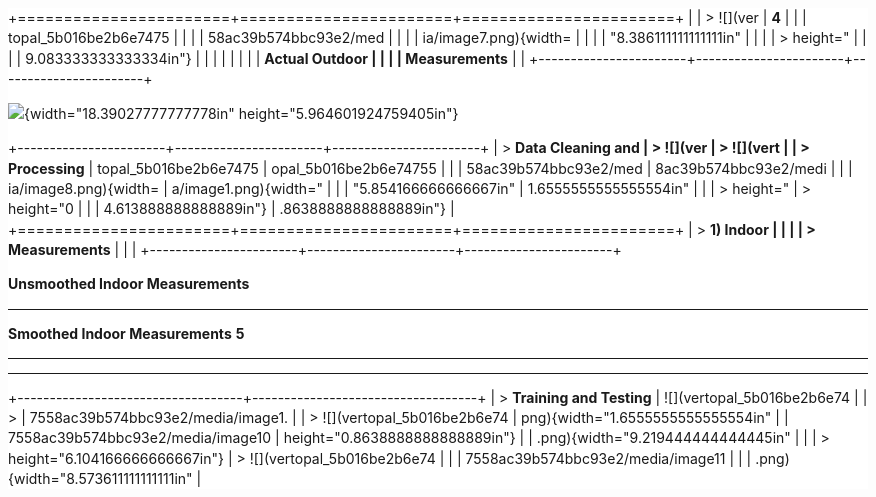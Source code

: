 +=======================+=======================+=======================+
|                       | > ![](ver             | **4**                 |
|                       | topal_5b016be2b6e7475 |                       |
|                       | 58ac39b574bbc93e2/med |                       |
|                       | ia/image7.png){width= |                       |
|                       | "8.386111111111111in" |                       |
|                       | > height="            |                       |
|                       | 9.083333333333334in"} |                       |
|                       |                       |                       |
|                       | **Actual Outdoor      |                       |
|                       | Measurements**        |                       |
+-----------------------+-----------------------+-----------------------+

![](vertopal_5b016be2b6e747558ac39b574bbc93e2/media/image9.png){width="18.39027777777778in"
height="5.964601924759405in"}

+-----------------------+-----------------------+-----------------------+
| > **Data Cleaning and | > ![](ver             | > ![](vert            |
| > Processing**        | topal_5b016be2b6e7475 | opal_5b016be2b6e74755 |
|                       | 58ac39b574bbc93e2/med | 8ac39b574bbc93e2/medi |
|                       | ia/image8.png){width= | a/image1.png){width=" |
|                       | "5.854166666666667in" | 1.6555555555555554in" |
|                       | > height="            | > height="0           |
|                       | 4.613888888888889in"} | .8638888888888889in"} |
+=======================+=======================+=======================+
| > **1) Indoor         |                       |                       |
| > Measurements**      |                       |                       |
+-----------------------+-----------------------+-----------------------+

**Unsmoothed Indoor Measurements**

  -----------------------------------------------------------------------
  **Smoothed Indoor Measurements**    **5**
  ----------------------------------- -----------------------------------

  -----------------------------------------------------------------------

+-----------------------------------+-----------------------------------+
| > **Training and Testing**        | ![](vertopal_5b016be2b6e74        |
| >                                 | 7558ac39b574bbc93e2/media/image1. |
| > ![](vertopal_5b016be2b6e74      | png){width="1.6555555555555554in" |
| 7558ac39b574bbc93e2/media/image10 | height="0.8638888888888889in"}    |
| .png){width="9.219444444444445in" |                                   |
| > height="6.104166666666667in"}   | > ![](vertopal_5b016be2b6e74      |
|                                   | 7558ac39b574bbc93e2/media/image11 |
|                                   | .png){width="8.573611111111111in" |